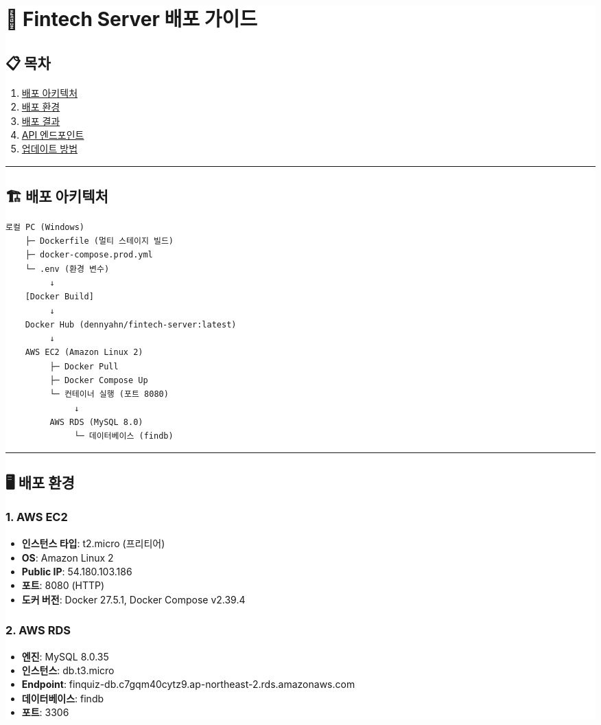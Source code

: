 # 🚀 Fintech Server 배포 가이드

## 📋 목차
1. [배포 아키텍처](#배포-아키텍처)
2. [배포 환경](#배포-환경)
3. [배포 결과](#배포-결과)
4. [API 엔드포인트](#api-엔드포인트)
5. [업데이트 방법](#업데이트-방법)

---

## 🏗️ 배포 아키텍처

```
로컬 PC (Windows)
    ├─ Dockerfile (멀티 스테이지 빌드)
    ├─ docker-compose.prod.yml
    └─ .env (환경 변수)
         ↓
    [Docker Build]
         ↓
    Docker Hub (dennyahn/fintech-server:latest)
         ↓
    AWS EC2 (Amazon Linux 2)
         ├─ Docker Pull
         ├─ Docker Compose Up
         └─ 컨테이너 실행 (포트 8080)
              ↓
         AWS RDS (MySQL 8.0)
              └─ 데이터베이스 (findb)
```

---

## 🖥️ 배포 환경

### 1. AWS EC2
- **인스턴스 타입**: t2.micro (프리티어)
- **OS**: Amazon Linux 2
- **Public IP**: 54.180.103.186
- **포트**: 8080 (HTTP)
- **도커 버전**: Docker 27.5.1, Docker Compose v2.39.4

### 2. AWS RDS
- **엔진**: MySQL 8.0.35
- **인스턴스**: db.t3.micro
- **Endpoint**: finquiz-db.c7gqm40cytz9.ap-northeast-2.rds.amazonaws.com
- **데이터베이스**: findb
- **포트**: 3306

